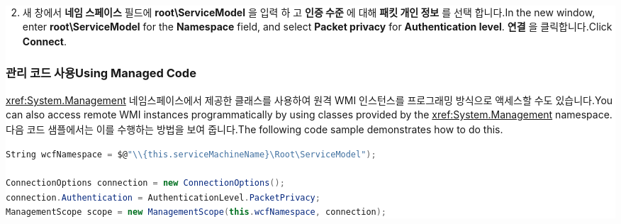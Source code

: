 2. <span data-ttu-id="6106c-202">새 창에서 **네임 스페이스** 필드에 **root\ServiceModel** 을 입력 하 고 **인증 수준** 에 대해 **패킷 개인 정보** 를 선택 합니다.</span><span class="sxs-lookup"><span data-stu-id="6106c-202">In the new window, enter **root\ServiceModel** for the **Namespace** field, and select **Packet privacy** for **Authentication level**.</span></span> <span data-ttu-id="6106c-203">**연결** 을 클릭합니다.</span><span class="sxs-lookup"><span data-stu-id="6106c-203">Click **Connect**.</span></span>  
  
### <a name="using-managed-code"></a><span data-ttu-id="6106c-204">관리 코드 사용</span><span class="sxs-lookup"><span data-stu-id="6106c-204">Using Managed Code</span></span>  

 <span data-ttu-id="6106c-205"><xref:System.Management> 네임스페이스에서 제공한 클래스를 사용하여 원격 WMI 인스턴스를 프로그래밍 방식으로 액세스할 수도 있습니다.</span><span class="sxs-lookup"><span data-stu-id="6106c-205">You can also access remote WMI instances programmatically by using classes provided by the <xref:System.Management> namespace.</span></span> <span data-ttu-id="6106c-206">다음 코드 샘플에서는 이를 수행하는 방법을 보여 줍니다.</span><span class="sxs-lookup"><span data-stu-id="6106c-206">The following code sample demonstrates how to do this.</span></span>  
  
```csharp
String wcfNamespace = $@"\\{this.serviceMachineName}\Root\ServiceModel");
  
ConnectionOptions connection = new ConnectionOptions();  
connection.Authentication = AuthenticationLevel.PacketPrivacy;  
ManagementScope scope = new ManagementScope(this.wcfNamespace, connection);  
```

